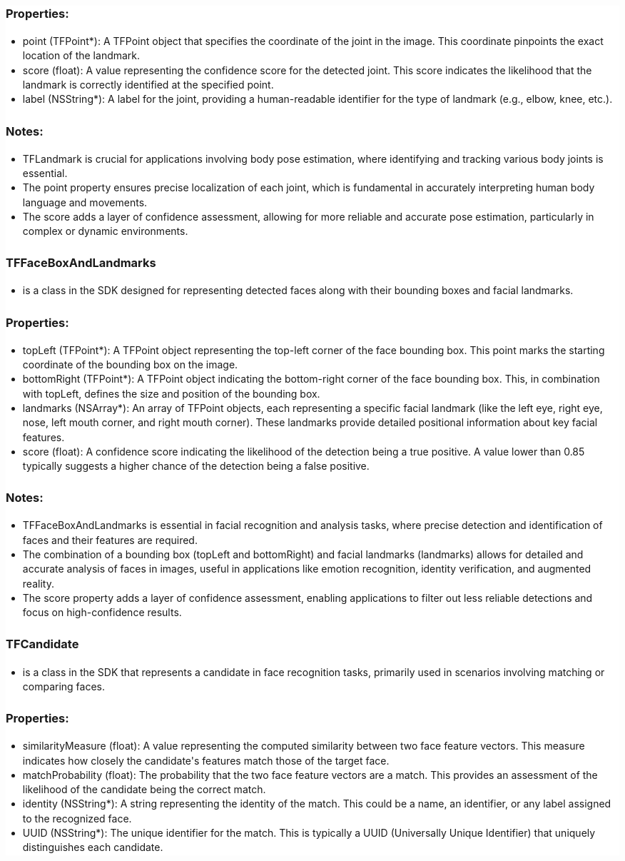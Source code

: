### Properties:
* point (TFPoint*): A TFPoint object that specifies the coordinate of the joint in the image. This coordinate pinpoints the exact location of the landmark.
* score (float): A value representing the confidence score for the detected joint. This score indicates the likelihood that the landmark is correctly identified at the specified point.
* label (NSString*): A label for the joint, providing a human-readable identifier for the type of landmark (e.g., elbow, knee, etc.).

### Notes:
* TFLandmark is crucial for applications involving body pose estimation, where identifying and tracking various body joints is essential.
* The point property ensures precise localization of each joint, which is fundamental in accurately interpreting human body language and movements.
* The score adds a layer of confidence assessment, allowing for more reliable and accurate pose estimation, particularly in complex or dynamic environments.

### TFFaceBoxAndLandmarks
- is a class in the SDK designed for representing detected faces along with their bounding boxes and facial landmarks.

### Properties:
* topLeft (TFPoint*): A TFPoint object representing the top-left corner of the face bounding box. This point marks the starting coordinate of the bounding box on the image.
* bottomRight (TFPoint*): A TFPoint object indicating the bottom-right corner of the face bounding box. This, in combination with topLeft, defines the size and position of the bounding box.
* landmarks (NSArray*): An array of TFPoint objects, each representing a specific facial landmark (like the left eye, right eye, nose, left mouth corner, and right mouth corner). These landmarks provide detailed positional information about key facial features.
* score (float): A confidence score indicating the likelihood of the detection being a true positive. A value lower than 0.85 typically suggests a higher chance of the detection being a false positive.

### Notes:
* TFFaceBoxAndLandmarks is essential in facial recognition and analysis tasks, where precise detection and identification of faces and their features are required.
* The combination of a bounding box (topLeft and bottomRight) and facial landmarks (landmarks) allows for detailed and accurate analysis of faces in images, useful in applications like emotion recognition, identity verification, and augmented reality.
* The score property adds a layer of confidence assessment, enabling applications to filter out less reliable detections and focus on high-confidence results.

### TFCandidate
- is a class in the SDK that represents a candidate in face recognition tasks, primarily used in scenarios involving matching or comparing faces.

### Properties:
* similarityMeasure (float): A value representing the computed similarity between two face feature vectors. This measure indicates how closely the candidate's features match those of the target face.
* matchProbability (float): The probability that the two face feature vectors are a match. This provides an assessment of the likelihood of the candidate being the correct match.
* identity (NSString*): A string representing the identity of the match. This could be a name, an identifier, or any label assigned to the recognized face.
* UUID (NSString*): The unique identifier for the match. This is typically a UUID (Universally Unique Identifier) that uniquely distinguishes each candidate.

